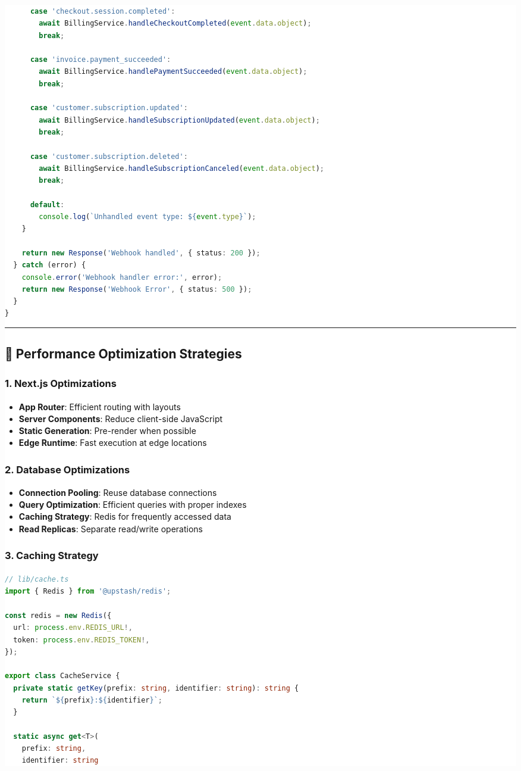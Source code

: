 ```typescript
      case 'checkout.session.completed':
        await BillingService.handleCheckoutCompleted(event.data.object);
        break;
        
      case 'invoice.payment_succeeded':
        await BillingService.handlePaymentSucceeded(event.data.object);
        break;
        
      case 'customer.subscription.updated':
        await BillingService.handleSubscriptionUpdated(event.data.object);
        break;
        
      case 'customer.subscription.deleted':
        await BillingService.handleSubscriptionCanceled(event.data.object);
        break;
        
      default:
        console.log(`Unhandled event type: ${event.type}`);
    }

    return new Response('Webhook handled', { status: 200 });
  } catch (error) {
    console.error('Webhook handler error:', error);
    return new Response('Webhook Error', { status: 500 });
  }
}
```

---

## 🚀 Performance Optimization Strategies

### 1. **Next.js Optimizations**
- **App Router**: Efficient routing with layouts
- **Server Components**: Reduce client-side JavaScript
- **Static Generation**: Pre-render when possible
- **Edge Runtime**: Fast execution at edge locations

### 2. **Database Optimizations**
- **Connection Pooling**: Reuse database connections
- **Query Optimization**: Efficient queries with proper indexes
- **Caching Strategy**: Redis for frequently accessed data
- **Read Replicas**: Separate read/write operations

### 3. **Caching Strategy**
```typescript
// lib/cache.ts
import { Redis } from '@upstash/redis';

const redis = new Redis({
  url: process.env.REDIS_URL!,
  token: process.env.REDIS_TOKEN!,
});

export class CacheService {
  private static getKey(prefix: string, identifier: string): string {
    return `${prefix}:${identifier}`;
  }

  static async get<T>(
    prefix: string,
    identifier: string
```